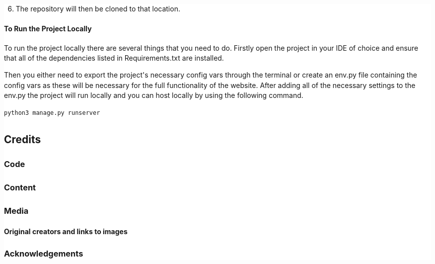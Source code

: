 6. The repository will then be cloned to that location.

#### To Run the Project Locally

To run the project locally there are several things that you need to do. 
Firstly open the project in your IDE of choice and ensure that all of the dependencies listed in Requirements.txt are installed.

Then you either need to export the project's necessary config vars through the terminal or create an env.py file containing the config vars as these will be necessary for the full functionality of the website.
After adding all of the necessary settings to the env.py the project will run locally and you can host locally by using the following command.

    python3 manage.py runserver


## Credits

### Code



### Content



### Media



#### Original creators and links to images



### Acknowledgements
